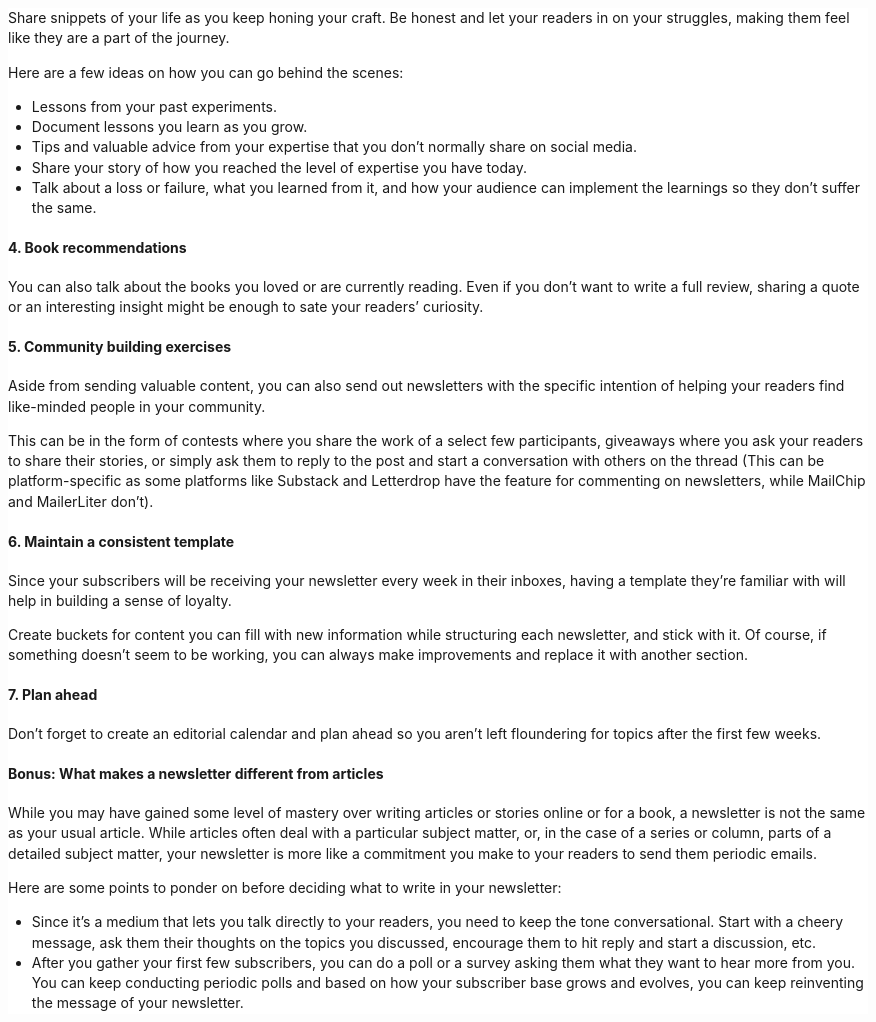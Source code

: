 Share snippets of your life as you keep honing your craft. Be honest and let your readers in on your struggles, making them feel like they are a part of the journey.

Here are a few ideas on how you can go behind the scenes:

- Lessons from your past experiments.
- Document lessons you learn as you grow.
- Tips and valuable advice from your expertise that you don’t normally share on social media.
- Share your story of how you reached the level of expertise you have today.
- Talk about a loss or failure, what you learned from it, and how your audience can implement the learnings so they don’t suffer the same.

#### 4. Book recommendations

You can also talk about the books you loved or are currently reading. Even if you don’t want to write a full review, sharing a quote or an interesting insight might be enough to sate your readers’ curiosity.

#### 5. Community building exercises

Aside from sending valuable content, you can also send out newsletters with the specific intention of helping your readers find like-minded people in your community.

This can be in the form of contests where you share the work of a select few participants, giveaways where you ask your readers to share their stories, or simply ask them to reply to the post and start a conversation with others on the thread (This can be platform-specific as some platforms like Substack and Letterdrop have the feature for commenting on newsletters, while MailChip and MailerLiter don’t).

#### 6. Maintain a consistent template 

Since your subscribers will be receiving your newsletter every week in their inboxes, having a template they’re familiar with will help in building a sense of loyalty.

Create buckets for content you can fill with new information while structuring each newsletter, and stick with it. Of course, if something doesn’t seem to be working, you can always make improvements and replace it with another section.

#### 7. Plan ahead

Don’t forget to create an editorial calendar and plan ahead so you aren’t left floundering for topics after the first few weeks.

#### Bonus: What makes a newsletter different from articles

While you may have gained some level of mastery over writing articles or stories online or for a book, a newsletter is not the same as your usual article. While articles often deal with a particular subject matter, or, in the case of a series or column, parts of a detailed subject matter, your newsletter is more like a commitment you make to your readers to send them periodic emails.

Here are some points to ponder on before deciding what to write in your newsletter:

- Since it’s a medium that lets you talk directly to your readers, you need to keep the tone conversational. Start with a cheery message, ask them their thoughts on the topics you discussed, encourage them to hit reply and start a discussion, etc.
- After you gather your first few subscribers, you can do a poll or a survey asking them what they want to hear more from you. You can keep conducting periodic polls and based on how your subscriber base grows and evolves, you can keep reinventing the message of your newsletter.
